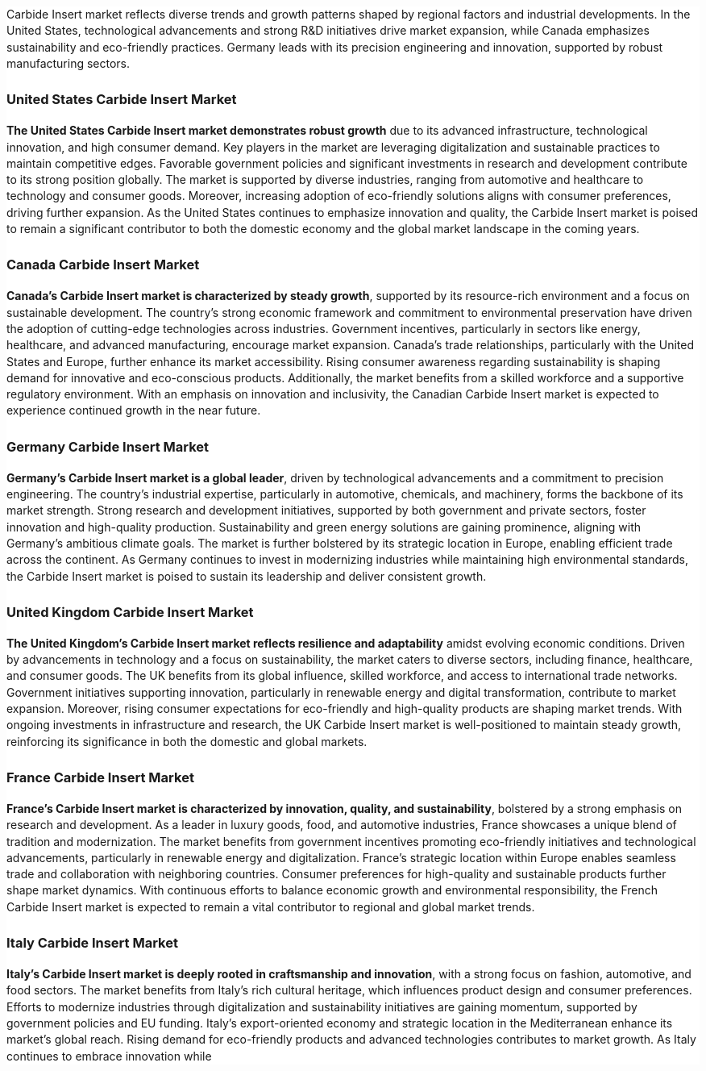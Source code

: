 Carbide Insert market reflects diverse trends and growth patterns shaped by regional factors and industrial developments. In the United States, technological advancements and strong R&amp;D initiatives drive market expansion, while Canada emphasizes sustainability and eco-friendly practices. Germany leads with its precision engineering and innovation, supported by robust manufacturing sectors.</span></em></p></blockquote><h3><strong>United States Carbide Insert Market</strong></h3><p><strong>The United States Carbide Insert market demonstrates robust growth</strong> due to its advanced infrastructure, technological innovation, and high consumer demand. Key players in the market are leveraging digitalization and sustainable practices to maintain competitive edges. Favorable government policies and significant investments in research and development contribute to its strong position globally. The market is supported by diverse industries, ranging from automotive and healthcare to technology and consumer goods. Moreover, increasing adoption of eco-friendly solutions aligns with consumer preferences, driving further expansion. As the United States continues to emphasize innovation and quality, the Carbide Insert market is poised to remain a significant contributor to both the domestic economy and the global market landscape in the coming years.</p><h3><strong>Canada Carbide Insert Market</strong></h3><p><strong>Canada&rsquo;s Carbide Insert market is characterized by steady growth</strong>, supported by its resource-rich environment and a focus on sustainable development. The country&rsquo;s strong economic framework and commitment to environmental preservation have driven the adoption of cutting-edge technologies across industries. Government incentives, particularly in sectors like energy, healthcare, and advanced manufacturing, encourage market expansion. Canada&rsquo;s trade relationships, particularly with the United States and Europe, further enhance its market accessibility. Rising consumer awareness regarding sustainability is shaping demand for innovative and eco-conscious products. Additionally, the market benefits from a skilled workforce and a supportive regulatory environment. With an emphasis on innovation and inclusivity, the Canadian Carbide Insert market is expected to experience continued growth in the near future.</p><h3><strong>Germany Carbide Insert Market</strong></h3><p><strong>Germany&rsquo;s Carbide Insert market is a global leader</strong>, driven by technological advancements and a commitment to precision engineering. The country&rsquo;s industrial expertise, particularly in automotive, chemicals, and machinery, forms the backbone of its market strength. Strong research and development initiatives, supported by both government and private sectors, foster innovation and high-quality production. Sustainability and green energy solutions are gaining prominence, aligning with Germany&rsquo;s ambitious climate goals. The market is further bolstered by its strategic location in Europe, enabling efficient trade across the continent. As Germany continues to invest in modernizing industries while maintaining high environmental standards, the Carbide Insert market is poised to sustain its leadership and deliver consistent growth.</p><h3><strong>United Kingdom Carbide Insert Market</strong></h3><p><strong>The United Kingdom&rsquo;s Carbide Insert market reflects resilience and adaptability</strong> amidst evolving economic conditions. Driven by advancements in technology and a focus on sustainability, the market caters to diverse sectors, including finance, healthcare, and consumer goods. The UK benefits from its global influence, skilled workforce, and access to international trade networks. Government initiatives supporting innovation, particularly in renewable energy and digital transformation, contribute to market expansion. Moreover, rising consumer expectations for eco-friendly and high-quality products are shaping market trends. With ongoing investments in infrastructure and research, the UK Carbide Insert market is well-positioned to maintain steady growth, reinforcing its significance in both the domestic and global markets.</p><h3><strong>France Carbide Insert Market</strong></h3><p><strong>France&rsquo;s Carbide Insert market is characterized by innovation, quality, and sustainability</strong>, bolstered by a strong emphasis on research and development. As a leader in luxury goods, food, and automotive industries, France showcases a unique blend of tradition and modernization. The market benefits from government incentives promoting eco-friendly initiatives and technological advancements, particularly in renewable energy and digitalization. France&rsquo;s strategic location within Europe enables seamless trade and collaboration with neighboring countries. Consumer preferences for high-quality and sustainable products further shape market dynamics. With continuous efforts to balance economic growth and environmental responsibility, the French Carbide Insert market is expected to remain a vital contributor to regional and global market trends.</p><h3><strong>Italy Carbide Insert Market</strong></h3><p><strong>Italy&rsquo;s Carbide Insert market is deeply rooted in craftsmanship and innovation</strong>, with a strong focus on fashion, automotive, and food sectors. The market benefits from Italy&rsquo;s rich cultural heritage, which influences product design and consumer preferences. Efforts to modernize industries through digitalization and sustainability initiatives are gaining momentum, supported by government policies and EU funding. Italy&rsquo;s export-oriented economy and strategic location in the Mediterranean enhance its market&rsquo;s global reach. Rising demand for eco-friendly products and advanced technologies contributes to market growth. As Italy continues to embrace innovation while